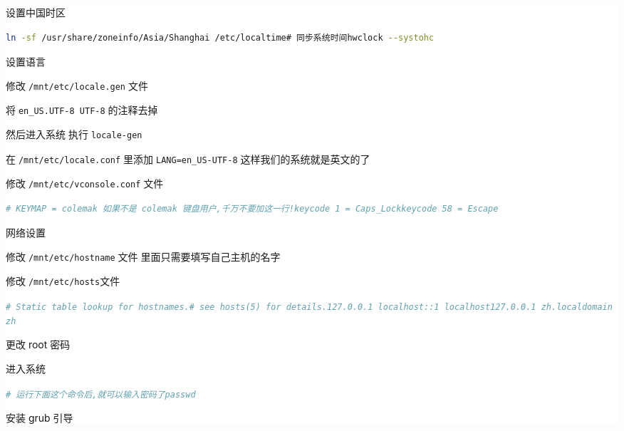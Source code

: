 



设置中国时区



```bash
ln -sf /usr/share/zoneinfo/Asia/Shanghai /etc/localtime# 同步系统时间hwclock --systohc
```





设置语言

修改 `/mnt/etc/locale.gen` 文件 

将 `en_US.UTF-8 UTF-8` 的注释去掉

然后进入系统 执行 `locale-gen `





在 `/mnt/etc/locale.conf` 里添加 `LANG=en_US-UTF-8` 这样我们的系统就是英文的了





修改 `/mnt/etc/vconsole.conf` 文件

```bash
# KEYMAP = colemak 如果不是 colemak 键盘用户,千万不要加这一行!keycode 1 = Caps_Lockkeycode 58 = Escape
```



网络设置

修改 `/mnt/etc/hostname` 文件 里面只需要填写自己主机的名字



修改 `/mnt/etc/hosts`文件

```bash
# Static table lookup for hostnames.# see hosts(5) for details.127.0.0.1 localhost::1 localhost127.0.0.1 zh.localdomain zh
```





更改 root 密码

进入系统

```bash
# 运行下面这个命令后,就可以输入密码了passwd
```





安装 grub 引导

